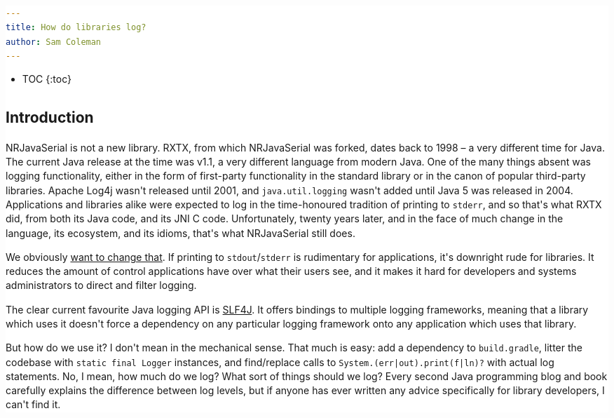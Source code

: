 ```yaml
---
title: How do libraries log?
author: Sam Coleman
---
```


* TOC
{:toc}

## Introduction

NRJavaSerial is not a new library.
RXTX, from which NRJavaSerial was forked,
dates back to 1998 –
a very different time for Java.
The current Java release at the time was v1.1,
a very different language from modern Java.
One of the many things absent
was logging functionality,
either in the form of first-party functionality in the standard library
or in the canon of popular third-party libraries.
Apache Log4j wasn't released until 2001,
and `java.util.logging` wasn't added until Java 5 was released in 2004.
Applications and libraries alike
were expected to log in the time-honoured tradition
of printing to `stderr`,
and so that's what RXTX did,
from both its Java code, and its JNI C code.
Unfortunately, twenty years later,
and in the face of much change in the language,
its ecosystem, and its idioms,
that's what NRJavaSerial still does.

We obviously [want to change that][slf4j-issue].
If printing to `stdout`/`stderr` is rudimentary for applications,
it's downright rude for libraries.
It reduces the amount of control applications have
over what their users see,
and it makes it hard for developers and systems administrators
to direct and filter logging.

The clear current favourite Java logging API is [SLF4J][slf4j].
It offers bindings to multiple logging frameworks,
meaning that a library which uses it
doesn't force a dependency on any particular logging framework
onto any application which uses that library.

But how do we use it?
I don't mean in the mechanical sense.
That much is easy:
add a dependency to `build.gradle`,
litter the codebase with `static final Logger` instances,
and find/replace calls to `System.(err|out).print(f|ln)?`
with actual log statements.
No, I mean, how much do we log?
What sort of things should we log?
Every second Java programming blog and book
carefully explains the difference between log levels,
but if anyone has ever written any advice specifically for library developers,
I can't find it.


[slf4j-issue]: https://github.com/NeuronRobotics/nrjavaserial/issues/193
[slf4j]: https://www.slf4j.org/
[scc]: https://github.com/boyter/scc
[slf4j-usages]: https://mvnrepository.com/artifact/org.slf4j/slf4j-api/usages
[jdbc]: https://en.wikipedia.org/wiki/Java_Database_Connectivity
[h2-trace]: http://www.h2database.com/html/features.html#trace_options
[orm]: https://en.wikipedia.org/wiki/Object-relational_mapping
[hibernate-logging]: https://docs.jboss.org/hibernate/orm/5.4/topical/html_single/logging/Logging.html
[rg]: https://github.com/BurntSushi/ripgrep